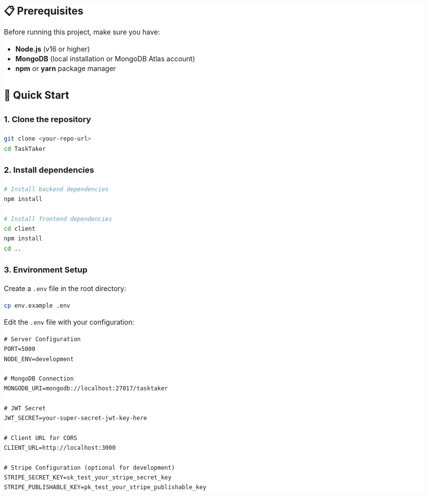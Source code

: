 ## 📋 Prerequisites

Before running this project, make sure you have:

- **Node.js** (v16 or higher)
- **MongoDB** (local installation or MongoDB Atlas account)
- **npm** or **yarn** package manager

## 🚀 Quick Start

### 1. Clone the repository
```bash
git clone <your-repo-url>
cd TaskTaker
```

### 2. Install dependencies
```bash
# Install backend dependencies
npm install

# Install frontend dependencies
cd client
npm install
cd ..
```

### 3. Environment Setup
Create a `.env` file in the root directory:
```bash
cp env.example .env
```

Edit the `.env` file with your configuration:
```env
# Server Configuration
PORT=5000
NODE_ENV=development

# MongoDB Connection
MONGODB_URI=mongodb://localhost:27017/tasktaker

# JWT Secret
JWT_SECRET=your-super-secret-jwt-key-here

# Client URL for CORS
CLIENT_URL=http://localhost:3000

# Stripe Configuration (optional for development)
STRIPE_SECRET_KEY=sk_test_your_stripe_secret_key
STRIPE_PUBLISHABLE_KEY=pk_test_your_stripe_publishable_key
```
